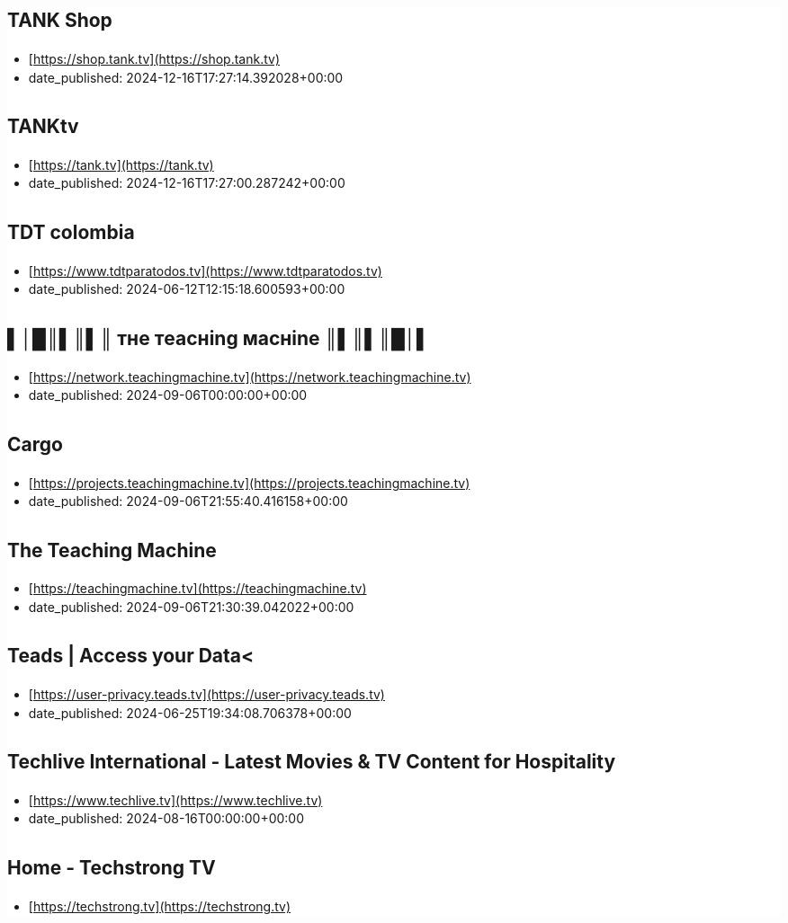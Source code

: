  ## TANK Shop
 - [https://shop.tank.tv](https://shop.tank.tv)
 - date_published: 2024-12-16T17:27:14.392028+00:00

 ## TANKtv
 - [https://tank.tv](https://tank.tv)
 - date_published: 2024-12-16T17:27:00.287242+00:00

 ## TDT colombia
 - [https://www.tdtparatodos.tv](https://www.tdtparatodos.tv)
 - date_published: 2024-06-12T12:15:18.600593+00:00

 ## ▌│█║▌║▌║ тнe тeacнing мacнine ║▌║▌║█│▌
 - [https://network.teachingmachine.tv](https://network.teachingmachine.tv)
 - date_published: 2024-09-06T00:00:00+00:00

 ## Cargo
 - [https://projects.teachingmachine.tv](https://projects.teachingmachine.tv)
 - date_published: 2024-09-06T21:55:40.416158+00:00

 ## The Teaching Machine
 - [https://teachingmachine.tv](https://teachingmachine.tv)
 - date_published: 2024-09-06T21:30:39.042022+00:00

 ## Teads | Access your Data<
 - [https://user-privacy.teads.tv](https://user-privacy.teads.tv)
 - date_published: 2024-06-25T19:34:08.706378+00:00

 ## Techlive International - Latest Movies & TV Content for Hospitality
 - [https://www.techlive.tv](https://www.techlive.tv)
 - date_published: 2024-08-16T00:00:00+00:00

 ## Home - Techstrong TV
 - [https://techstrong.tv](https://techstrong.tv)
